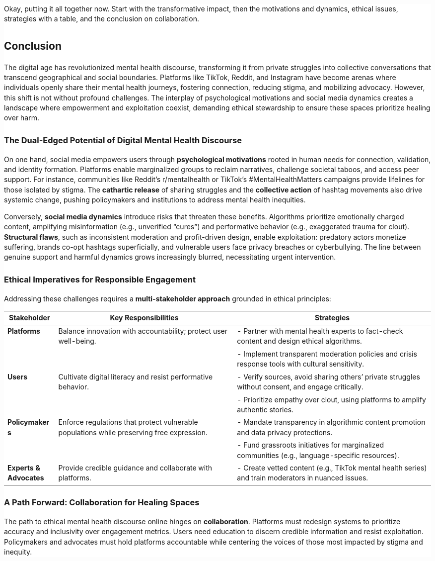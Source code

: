 Okay, putting it all together now. Start with the transformative impact, then the motivations and dynamics, ethical issues, strategies with a table, and the conclusion on collaboration.
</think>

## Conclusion  

The digital age has revolutionized mental health discourse, transforming it from private struggles into collective conversations that transcend geographical and social boundaries. Platforms like TikTok, Reddit, and Instagram have become arenas where individuals openly share their mental health journeys, fostering connection, reducing stigma, and mobilizing advocacy. However, this shift is not without profound challenges. The interplay of psychological motivations and social media dynamics creates a landscape where empowerment and exploitation coexist, demanding ethical stewardship to ensure these spaces prioritize healing over harm.  

### **The Dual-Edged Potential of Digital Mental Health Discourse**  
On one hand, social media empowers users through **psychological motivations** rooted in human needs for connection, validation, and identity formation. Platforms enable marginalized groups to reclaim narratives, challenge societal taboos, and access peer support. For instance, communities like Reddit’s r/mentalhealth or TikTok’s #MentalHealthMatters campaigns provide lifelines for those isolated by stigma. The **cathartic release** of sharing struggles and the **collective action** of hashtag movements also drive systemic change, pushing policymakers and institutions to address mental health inequities.  

Conversely, **social media dynamics** introduce risks that threaten these benefits. Algorithms prioritize emotionally charged content, amplifying misinformation (e.g., unverified “cures”) and performative behavior (e.g., exaggerated trauma for clout). **Structural flaws**, such as inconsistent moderation and profit-driven design, enable exploitation: predatory actors monetize suffering, brands co-opt hashtags superficially, and vulnerable users face privacy breaches or cyberbullying. The line between genuine support and harmful dynamics grows increasingly blurred, necessitating urgent intervention.  

### **Ethical Imperatives for Responsible Engagement**  
Addressing these challenges requires a **multi-stakeholder approach** grounded in ethical principles:  

| **Stakeholder**       | **Key Responsibilities**                                                                 | **Strategies**                                                                                     |  
|-----------------------|-----------------------------------------------------------------------------------------|---------------------------------------------------------------------------------------------------|  
| **Platforms**         | Balance innovation with accountability; protect user well-being.                        | - Partner with mental health experts to fact-check content and design ethical algorithms.       |  
|                       |                                                                                         | - Implement transparent moderation policies and crisis response tools with cultural sensitivity. |  
| **Users**             | Cultivate digital literacy and resist performative behavior.                             | - Verify sources, avoid sharing others’ private struggles without consent, and engage critically. |  
|                       |                                                                                         | - Prioritize empathy over clout, using platforms to amplify authentic stories.                   |  
| **Policymakers**      | Enforce regulations that protect vulnerable populations while preserving free expression. | - Mandate transparency in algorithmic content promotion and data privacy protections.           |  
|                       |                                                                                         | - Fund grassroots initiatives for marginalized communities (e.g., language-specific resources).  |  
| **Experts & Advocates** | Provide credible guidance and collaborate with platforms.                              | - Create vetted content (e.g., TikTok mental health series) and train moderators in nuanced issues. |  

### **A Path Forward: Collaboration for Healing Spaces**  
The path to ethical mental health discourse online hinges on **collaboration**. Platforms must redesign systems to prioritize accuracy and inclusivity over engagement metrics. Users need education to discern credible information and resist exploitation. Policymakers and advocates must hold platforms accountable while centering the voices of those most impacted by stigma and inequity.  
